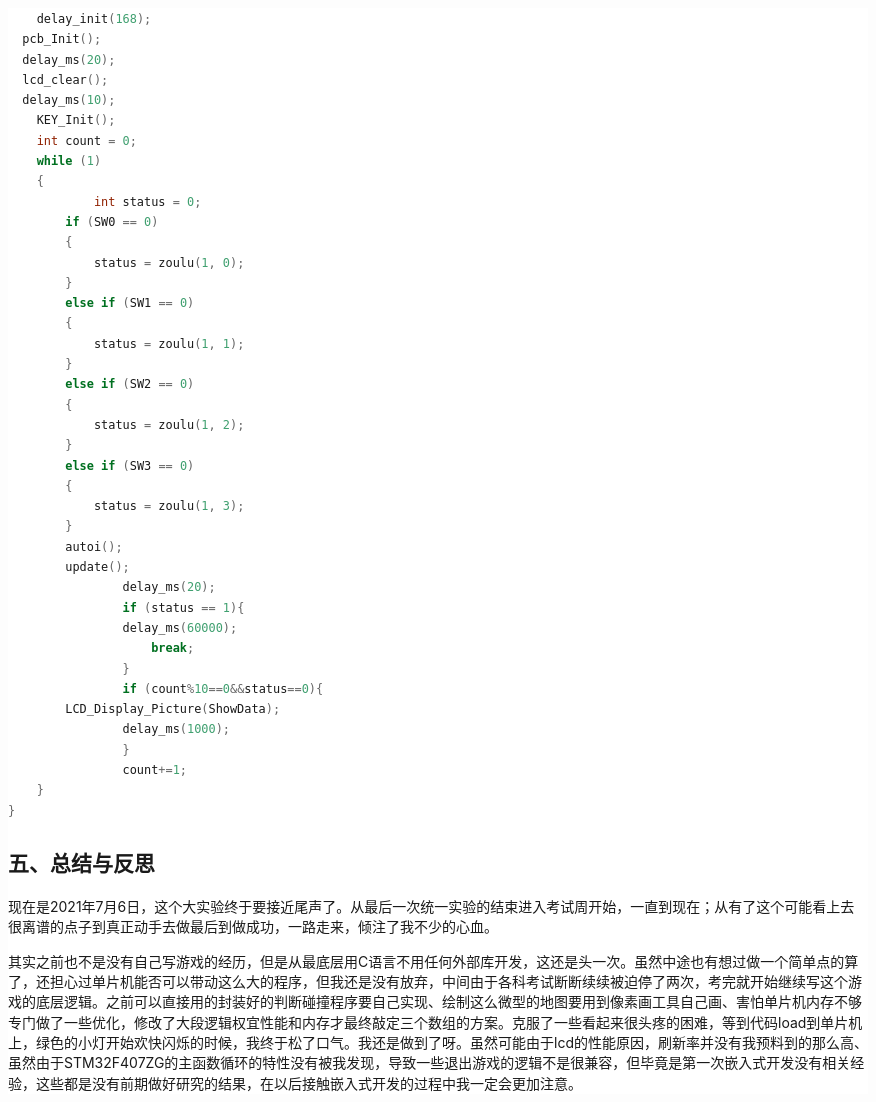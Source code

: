 ```c
	delay_init(168);
  pcb_Init();
  delay_ms(20);
  lcd_clear();
  delay_ms(10);
	KEY_Init();
	int count = 0;
	while (1)
    {
			int status = 0;
        if (SW0 == 0)
        {
            status = zoulu(1, 0);
        }
        else if (SW1 == 0)
        {
            status = zoulu(1, 1);
        }
        else if (SW2 == 0)
        {
            status = zoulu(1, 2);
        }
        else if (SW3 == 0)
        {
            status = zoulu(1, 3);
        }
        autoi();
        update();
				delay_ms(20);
				if (status == 1){
				delay_ms(60000);
					break;
				}
				if (count%10==0&&status==0){
        LCD_Display_Picture(ShowData);
				delay_ms(1000);
				}
				count+=1;
    }
}
```
## 五、总结与反思
现在是2021年7月6日，这个大实验终于要接近尾声了。从最后一次统一实验的结束进入考试周开始，一直到现在；从有了这个可能看上去很离谱的点子到真正动手去做最后到做成功，一路走来，倾注了我不少的心血。

其实之前也不是没有自己写游戏的经历，但是从最底层用C语言不用任何外部库开发，这还是头一次。虽然中途也有想过做一个简单点的算了，还担心过单片机能否可以带动这么大的程序，但我还是没有放弃，中间由于各科考试断断续续被迫停了两次，考完就开始继续写这个游戏的底层逻辑。之前可以直接用的封装好的判断碰撞程序要自己实现、绘制这么微型的地图要用到像素画工具自己画、害怕单片机内存不够专门做了一些优化，修改了大段逻辑权宜性能和内存才最终敲定三个数组的方案。克服了一些看起来很头疼的困难，等到代码load到单片机上，绿色的小灯开始欢快闪烁的时候，我终于松了口气。我还是做到了呀。虽然可能由于lcd的性能原因，刷新率并没有我预料到的那么高、虽然由于STM32F407ZG的主函数循环的特性没有被我发现，导致一些退出游戏的逻辑不是很兼容，但毕竟是第一次嵌入式开发没有相关经验，这些都是没有前期做好研究的结果，在以后接触嵌入式开发的过程中我一定会更加注意。